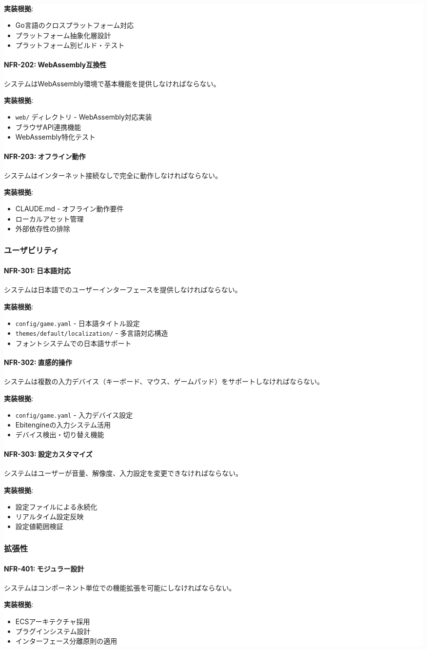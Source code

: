 **実装根拠**:
- Go言語のクロスプラットフォーム対応
- プラットフォーム抽象化層設計
- プラットフォーム別ビルド・テスト

#### NFR-202: WebAssembly互換性
システムはWebAssembly環境で基本機能を提供しなければならない。

**実装根拠**:
- `web/` ディレクトリ - WebAssembly対応実装
- ブラウザAPI連携機能
- WebAssembly特化テスト

#### NFR-203: オフライン動作
システムはインターネット接続なしで完全に動作しなければならない。

**実装根拠**:
- CLAUDE.md - オフライン動作要件
- ローカルアセット管理
- 外部依存性の排除

### ユーザビリティ

#### NFR-301: 日本語対応
システムは日本語でのユーザーインターフェースを提供しなければならない。

**実装根拠**:
- `config/game.yaml` - 日本語タイトル設定
- `themes/default/localization/` - 多言語対応構造
- フォントシステムでの日本語サポート

#### NFR-302: 直感的操作
システムは複数の入力デバイス（キーボード、マウス、ゲームパッド）をサポートしなければならない。

**実装根拠**:
- `config/game.yaml` - 入力デバイス設定
- Ebitengineの入力システム活用
- デバイス検出・切り替え機能

#### NFR-303: 設定カスタマイズ
システムはユーザーが音量、解像度、入力設定を変更できなければならない。

**実装根拠**:
- 設定ファイルによる永続化
- リアルタイム設定反映
- 設定値範囲検証

### 拡張性

#### NFR-401: モジュラー設計
システムはコンポーネント単位での機能拡張を可能にしなければならない。

**実装根拠**:
- ECSアーキテクチャ採用
- プラグインシステム設計
- インターフェース分離原則の適用

